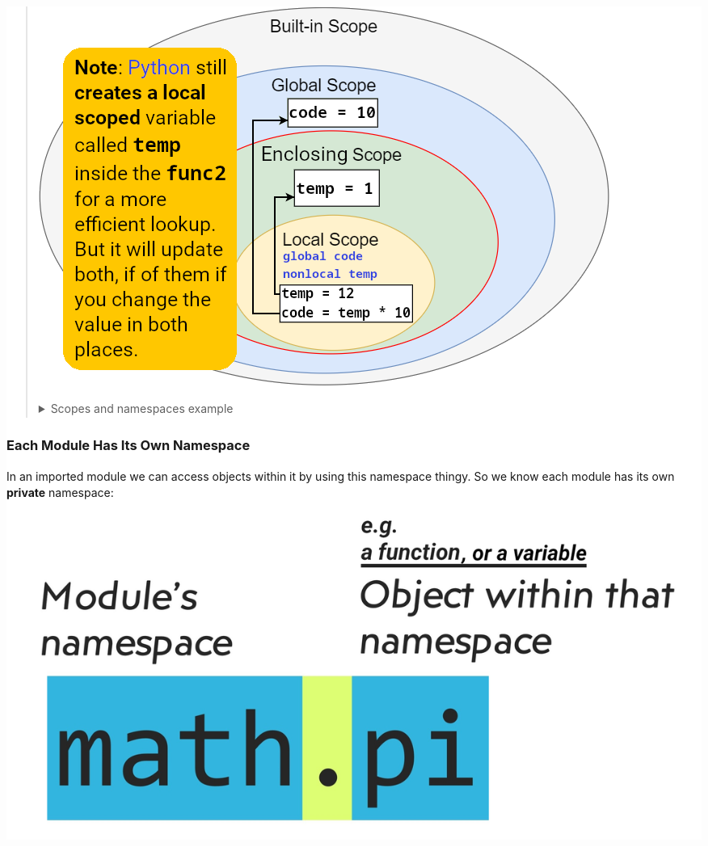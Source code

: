 >
> ![](./assets/nonlocal.png)
>
> <details><summary>Scopes and namespaces example</summary></details>

### Each Module Has Its Own Namespace

In an imported module we can access objects within it by using this namespace thingy. So we know each module has its own **private** namespace:

![Module namespace](./assets/module-namespace.png)
